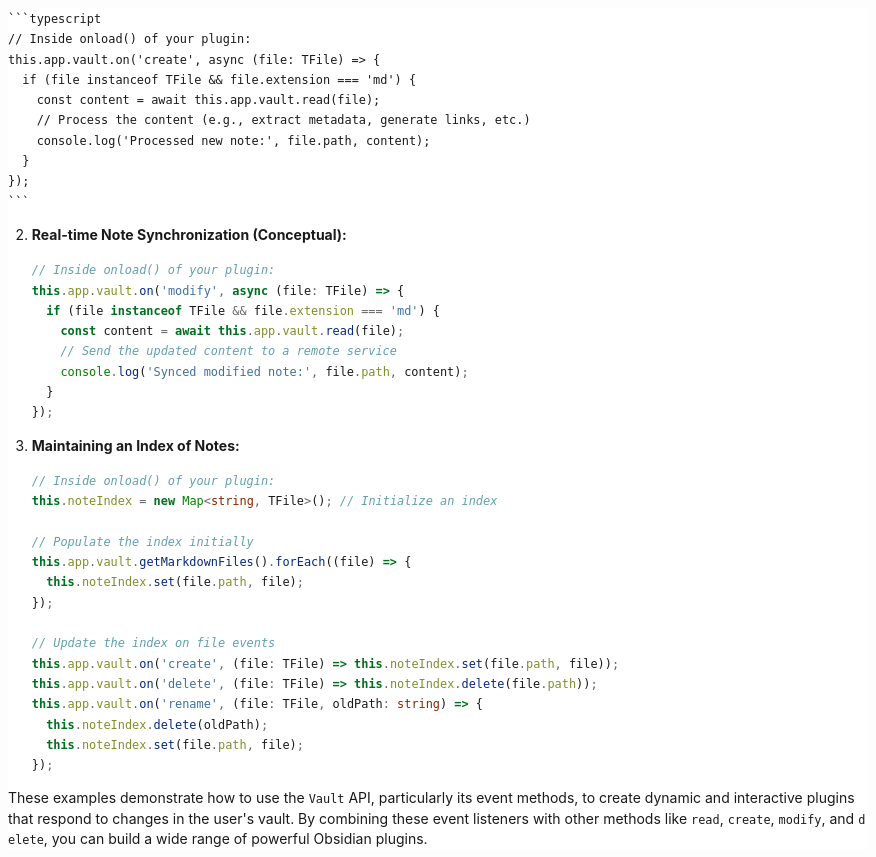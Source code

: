     ```typescript
    // Inside onload() of your plugin:
    this.app.vault.on('create', async (file: TFile) => {
      if (file instanceof TFile && file.extension === 'md') {
        const content = await this.app.vault.read(file);
        // Process the content (e.g., extract metadata, generate links, etc.)
        console.log('Processed new note:', file.path, content);
      }
    });
    ```

2. **Real-time Note Synchronization (Conceptual):**

    ```typescript
    // Inside onload() of your plugin:
    this.app.vault.on('modify', async (file: TFile) => {
      if (file instanceof TFile && file.extension === 'md') {
        const content = await this.app.vault.read(file);
        // Send the updated content to a remote service
        console.log('Synced modified note:', file.path, content);
      }
    });
    ```

3. **Maintaining an Index of Notes:**

    ```typescript
    // Inside onload() of your plugin:
    this.noteIndex = new Map<string, TFile>(); // Initialize an index

    // Populate the index initially
    this.app.vault.getMarkdownFiles().forEach((file) => {
      this.noteIndex.set(file.path, file);
    });

    // Update the index on file events
    this.app.vault.on('create', (file: TFile) => this.noteIndex.set(file.path, file));
    this.app.vault.on('delete', (file: TFile) => this.noteIndex.delete(file.path));
    this.app.vault.on('rename', (file: TFile, oldPath: string) => {
      this.noteIndex.delete(oldPath);
      this.noteIndex.set(file.path, file);
    });
    ```

These examples demonstrate how to use the `Vault` API, particularly its event methods, to create dynamic and interactive plugins that respond to changes in the user's vault. By combining these event listeners with other methods like `read`, `create`, `modify`, and `delete`, you can build a wide range of powerful Obsidian plugins.
